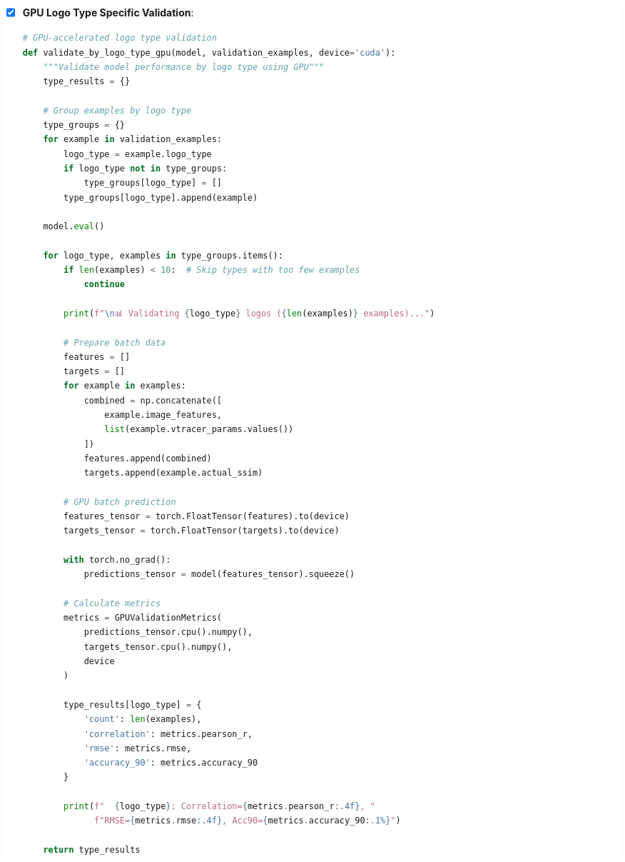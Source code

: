 - [x] **GPU Logo Type Specific Validation**:
  ```python
  # GPU-accelerated logo type validation
  def validate_by_logo_type_gpu(model, validation_examples, device='cuda'):
      """Validate model performance by logo type using GPU"""
      type_results = {}

      # Group examples by logo type
      type_groups = {}
      for example in validation_examples:
          logo_type = example.logo_type
          if logo_type not in type_groups:
              type_groups[logo_type] = []
          type_groups[logo_type].append(example)

      model.eval()

      for logo_type, examples in type_groups.items():
          if len(examples) < 10:  # Skip types with too few examples
              continue

          print(f"\n📊 Validating {logo_type} logos ({len(examples)} examples)...")

          # Prepare batch data
          features = []
          targets = []
          for example in examples:
              combined = np.concatenate([
                  example.image_features,
                  list(example.vtracer_params.values())
              ])
              features.append(combined)
              targets.append(example.actual_ssim)

          # GPU batch prediction
          features_tensor = torch.FloatTensor(features).to(device)
          targets_tensor = torch.FloatTensor(targets).to(device)

          with torch.no_grad():
              predictions_tensor = model(features_tensor).squeeze()

          # Calculate metrics
          metrics = GPUValidationMetrics(
              predictions_tensor.cpu().numpy(),
              targets_tensor.cpu().numpy(),
              device
          )

          type_results[logo_type] = {
              'count': len(examples),
              'correlation': metrics.pearson_r,
              'rmse': metrics.rmse,
              'accuracy_90': metrics.accuracy_90
          }

          print(f"  {logo_type}: Correlation={metrics.pearson_r:.4f}, "
                f"RMSE={metrics.rmse:.4f}, Acc90={metrics.accuracy_90:.1%}")

      return type_results
  ```

